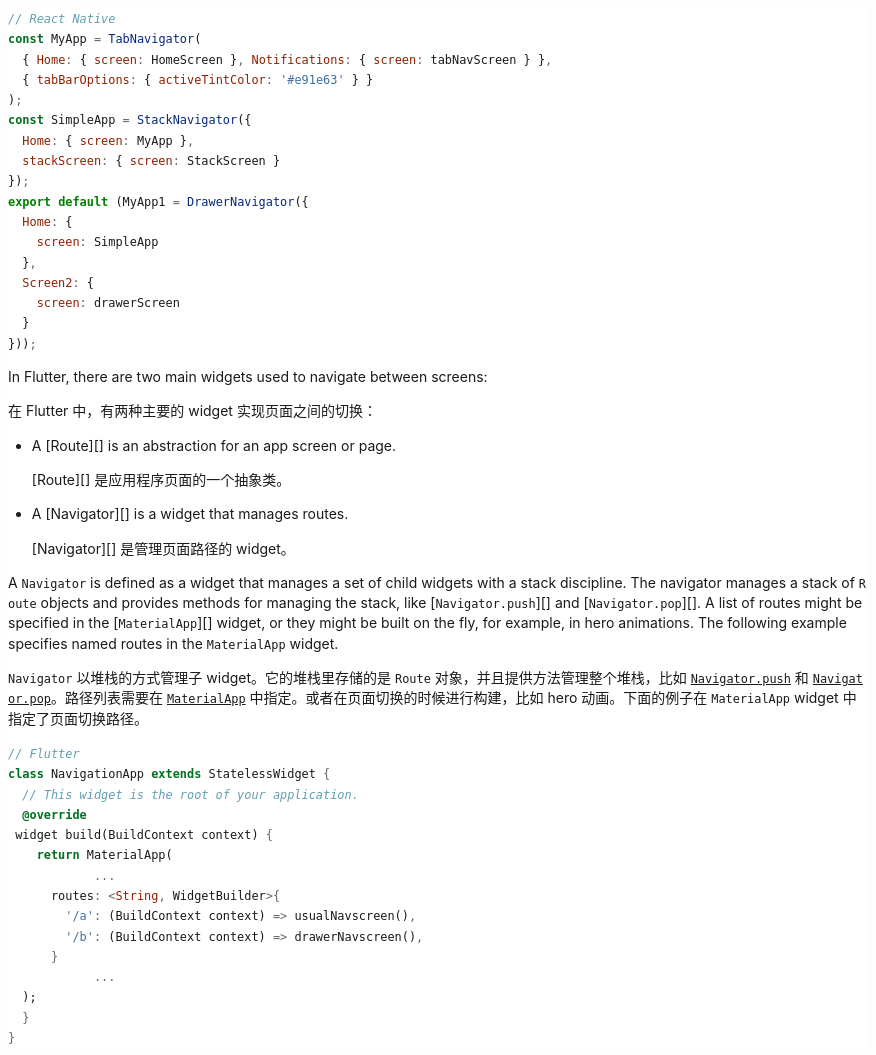 ```js
// React Native
const MyApp = TabNavigator(
  { Home: { screen: HomeScreen }, Notifications: { screen: tabNavScreen } },
  { tabBarOptions: { activeTintColor: '#e91e63' } }
);
const SimpleApp = StackNavigator({
  Home: { screen: MyApp },
  stackScreen: { screen: StackScreen }
});
export default (MyApp1 = DrawerNavigator({
  Home: {
    screen: SimpleApp
  },
  Screen2: {
    screen: drawerScreen
  }
}));
```

In Flutter, there are two main widgets used to navigate between screens:

在 Flutter 中，有两种主要的 widget 实现页面之间的切换：

* A [Route][]
  is an abstraction for an app screen or page.

  [Route][] 是应用程序页面的一个抽象类。

* A [Navigator][]
  is a widget that manages routes.

  [Navigator][] 是管理页面路径的 widget。

A `Navigator` is defined as a widget that manages a set of child widgets with a
stack discipline. The navigator manages a stack of `Route` objects and provides
methods for managing the stack, like
[`Navigator.push`][]
and [`Navigator.pop`][].
A list of routes might be specified in the
[`MaterialApp`][]
widget, or they might be built on the fly, for example, in hero animations.
The following example specifies named routes in the `MaterialApp` widget.

`Navigator` 以堆栈的方式管理子 widget。它的堆栈里存储的是 `Route` 对象，并且提供方法管理整个堆栈，比如 [`Navigator.push`]({{site.api}}/flutter/widgets/Navigator/push.html)
和 [`Navigator.pop`]({{site.api}}/flutter/widgets/Navigator/pop.html)。路径列表需要在 [`MaterialApp`]({{site.api}}/flutter/material/MaterialApp-class.html) 中指定。或者在页面切换的时候进行构建，比如 hero 动画。下面的例子在 `MaterialApp` widget 中指定了页面切换路径。


```dart
// Flutter
class NavigationApp extends StatelessWidget {
  // This widget is the root of your application.
  @override
 widget build(BuildContext context) {
    return MaterialApp(
            ...
      routes: <String, WidgetBuilder>{
        '/a': (BuildContext context) => usualNavscreen(),
        '/b': (BuildContext context) => drawerNavscreen(),
      }
            ...
  );
  }
}
```


[GestureDetector class]: {{site.api}}/flutter/widgets/GestureDetector-class.html#instance-properties